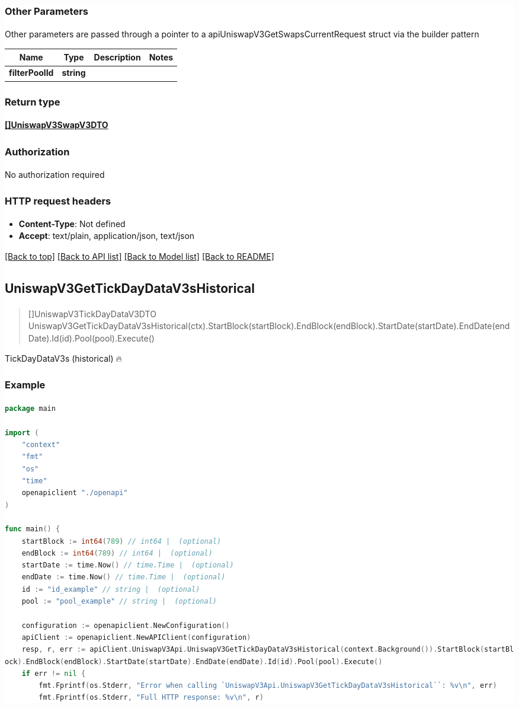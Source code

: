 
### Other Parameters

Other parameters are passed through a pointer to a apiUniswapV3GetSwapsCurrentRequest struct via the builder pattern


Name | Type | Description  | Notes
------------- | ------------- | ------------- | -------------
 **filterPoolId** | **string** |  | 

### Return type

[**[]UniswapV3SwapV3DTO**](UniswapV3SwapV3DTO.md)

### Authorization

No authorization required

### HTTP request headers

- **Content-Type**: Not defined
- **Accept**: text/plain, application/json, text/json

[[Back to top]](#) [[Back to API list]](../README.md#documentation-for-api-endpoints)
[[Back to Model list]](../README.md#documentation-for-models)
[[Back to README]](../README.md)


## UniswapV3GetTickDayDataV3sHistorical

> []UniswapV3TickDayDataV3DTO UniswapV3GetTickDayDataV3sHistorical(ctx).StartBlock(startBlock).EndBlock(endBlock).StartDate(startDate).EndDate(endDate).Id(id).Pool(pool).Execute()

TickDayDataV3s (historical) 🔥



### Example

```go
package main

import (
    "context"
    "fmt"
    "os"
    "time"
    openapiclient "./openapi"
)

func main() {
    startBlock := int64(789) // int64 |  (optional)
    endBlock := int64(789) // int64 |  (optional)
    startDate := time.Now() // time.Time |  (optional)
    endDate := time.Now() // time.Time |  (optional)
    id := "id_example" // string |  (optional)
    pool := "pool_example" // string |  (optional)

    configuration := openapiclient.NewConfiguration()
    apiClient := openapiclient.NewAPIClient(configuration)
    resp, r, err := apiClient.UniswapV3Api.UniswapV3GetTickDayDataV3sHistorical(context.Background()).StartBlock(startBlock).EndBlock(endBlock).StartDate(startDate).EndDate(endDate).Id(id).Pool(pool).Execute()
    if err != nil {
        fmt.Fprintf(os.Stderr, "Error when calling `UniswapV3Api.UniswapV3GetTickDayDataV3sHistorical``: %v\n", err)
        fmt.Fprintf(os.Stderr, "Full HTTP response: %v\n", r)
```